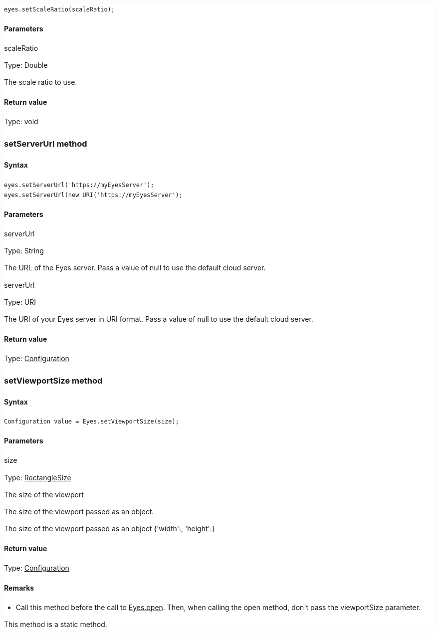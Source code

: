
    eyes.setScaleRatio(scaleRatio);

#### Parameters

scaleRatio

Type: Double

The scale ratio to use.

#### Return value

Type:  void

### setServerUrl method
#### Syntax


    eyes.setServerUrl('https://myEyesServer');
    eyes.setServerUrl(new URI('https://myEyesServer');

#### Parameters

serverUrl

Type: String

The URL of the Eyes server. Pass a value of null to use the default cloud server.

serverUrl

Type: URI

The URI of your Eyes server in URI format. Pass a value of null to use the default cloud server.

#### Return value

Type:  [Configuration](./configuration)

### setViewportSize method
#### Syntax


    Configuration value = Eyes.setViewportSize(size);
    

#### Parameters

size

Type: [RectangleSize](./rectanglesize)

The size of the viewport

The size of the viewport passed as an object.

The size of the viewport passed as an object {'width':, 'height':}

#### Return value

Type:  [Configuration](./configuration)

#### Remarks


*   Call this method before the call to [Eyes.open](#open-method). Then, when calling the open method, don't pass the viewportSize parameter.

This method is a static method.
